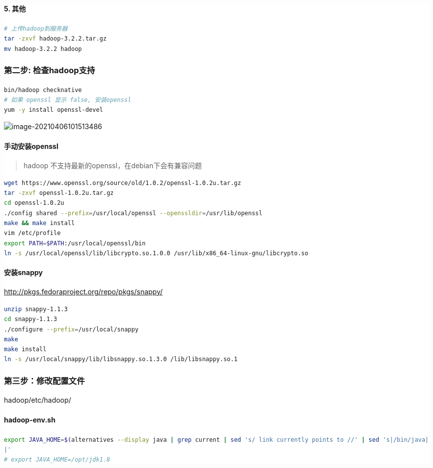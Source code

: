 #### 5. 其他

```bash
# 上传hadoop到服务器
tar -zxvf hadoop-3.2.2.tar.gz
mv hadoop-3.2.2 hadoop
```



### 第二步: 检查hadoop支持

```bash
bin/hadoop checknative
# 如果 openssl 显示 false, 安装openssl
yum -y install openssl-devel
```

![image-20210406101513486](./assets/images/image-20210406101513486.png)

#### 手动安装openssl

> hadoop 不支持最新的openssl，在debian下会有兼容问题

```bash
wget https://www.openssl.org/source/old/1.0.2/openssl-1.0.2u.tar.gz
tar -zxvf openssl-1.0.2u.tar.gz
cd openssl-1.0.2u
./config shared --prefix=/usr/local/openssl --openssldir=/usr/lib/openssl
make && make install
vim /etc/profile
export PATH=$PATH:/usr/local/openssl/bin
ln -s /usr/local/openssl/lib/libcrypto.so.1.0.0 /usr/lib/x86_64-linux-gnu/libcrypto.so

```

#### 安装snappy

http://pkgs.fedoraproject.org/repo/pkgs/snappy/

```bash
unzip snappy-1.1.3
cd snappy-1.1.3
./configure --prefix=/usr/local/snappy
make
make install
ln -s /usr/local/snappy/lib/libsnappy.so.1.3.0 /lib/libsnappy.so.1 
```

### 第三步：修改配置文件

hadoop/etc/hadoop/

#### hadoop-env.sh

```bash
export JAVA_HOME=$(alternatives --display java | grep current | sed 's/ link currently points to //' | sed 's|/bin/java||'
# export JAVA_HOME=/opt/jdk1.8
```
